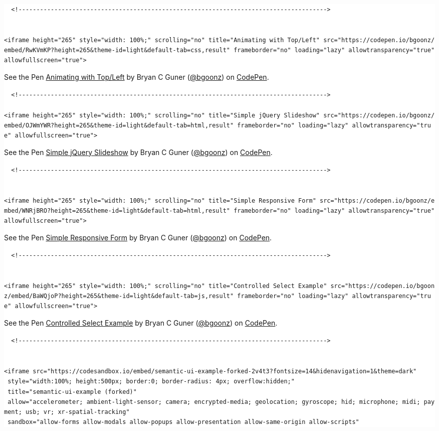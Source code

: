     
    
    
      <!-------------------------------------------------------------------------------------->

    
    <iframe height="265" style="width: 100%;" scrolling="no" title="Animating with Top/Left" src="https://codepen.io/bgoonz/embed/RwKVmKP?height=265&theme-id=light&default-tab=css,result" frameborder="no" loading="lazy" allowtransparency="true" allowfullscreen="true">
  See the Pen <a href='https://codepen.io/bgoonz/pen/RwKVmKP'>Animating with Top/Left</a> by Bryan C Guner
  (<a href='https://codepen.io/bgoonz'>@bgoonz</a>) on <a href='https://codepen.io'>CodePen</a>.
</iframe>
    
    
    
      <!-------------------------------------------------------------------------------------->

    <iframe height="265" style="width: 100%;" scrolling="no" title="Simple jQuery Slideshow" src="https://codepen.io/bgoonz/embed/OJWmYWR?height=265&theme-id=light&default-tab=html,result" frameborder="no" loading="lazy" allowtransparency="true" allowfullscreen="true">
  See the Pen <a href='https://codepen.io/bgoonz/pen/OJWmYWR'>Simple jQuery Slideshow</a> by Bryan C Guner
  (<a href='https://codepen.io/bgoonz'>@bgoonz</a>) on <a href='https://codepen.io'>CodePen</a>.
</iframe>
    
    
    
    
    
    
      <!-------------------------------------------------------------------------------------->

    
    <iframe height="265" style="width: 100%;" scrolling="no" title="Simple Responsive Form" src="https://codepen.io/bgoonz/embed/WNRjBRO?height=265&theme-id=light&default-tab=html,result" frameborder="no" loading="lazy" allowtransparency="true" allowfullscreen="true">
  See the Pen <a href='https://codepen.io/bgoonz/pen/WNRjBRO'>Simple Responsive Form</a> by Bryan C Guner
  (<a href='https://codepen.io/bgoonz'>@bgoonz</a>) on <a href='https://codepen.io'>CodePen</a>.
</iframe>
    
    
    
      <!-------------------------------------------------------------------------------------->

    
    <iframe height="265" style="width: 100%;" scrolling="no" title="Controlled Select Example" src="https://codepen.io/bgoonz/embed/BaWQjoP?height=265&theme-id=light&default-tab=js,result" frameborder="no" loading="lazy" allowtransparency="true" allowfullscreen="true">
  See the Pen <a href='https://codepen.io/bgoonz/pen/BaWQjoP'>Controlled Select Example</a> by Bryan C Guner
  (<a href='https://codepen.io/bgoonz'>@bgoonz</a>) on <a href='https://codepen.io'>CodePen</a>.
</iframe>
    
    
    
    
      <!-------------------------------------------------------------------------------------->

    
    <iframe src="https://codesandbox.io/embed/semantic-ui-example-forked-2v4t3?fontsize=14&hidenavigation=1&theme=dark"
     style="width:100%; height:500px; border:0; border-radius: 4px; overflow:hidden;"
     title="semantic-ui-example (forked)"
     allow="accelerometer; ambient-light-sensor; camera; encrypted-media; geolocation; gyroscope; hid; microphone; midi; payment; usb; vr; xr-spatial-tracking"
     sandbox="allow-forms allow-modals allow-popups allow-presentation allow-same-origin allow-scripts"
   ></iframe>
    